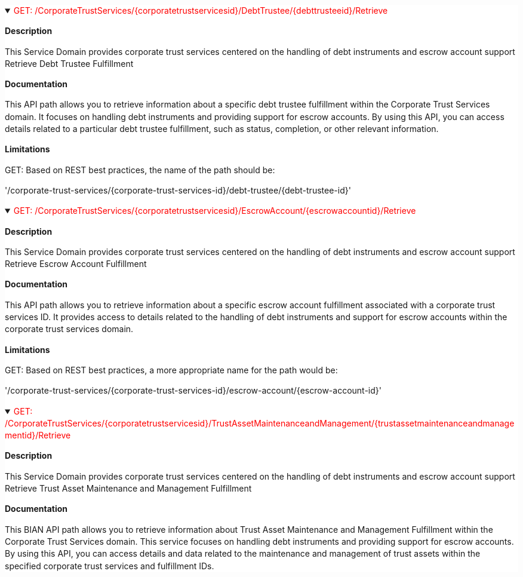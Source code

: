 <details open>
  <summary><span style='color:red;'>GET: /CorporateTrustServices/{corporatetrustservicesid}/DebtTrustee/{debttrusteeid}/Retrieve</span></summary>

  **Description**

  This Service Domain provides corporate trust services centered on the handling of debt instruments and escrow account support Retrieve Debt Trustee Fulfillment

  **Documentation**

  This API path allows you to retrieve information about a specific debt trustee fulfillment within the Corporate Trust Services domain. It focuses on handling debt instruments and providing support for escrow accounts. By using this API, you can access details related to a particular debt trustee fulfillment, such as status, completion, or other relevant information.

  **Limitations**

  GET: Based on REST best practices, the name of the path should be:

'/corporate-trust-services/{corporate-trust-services-id}/debt-trustee/{debt-trustee-id}'

</details>

<details open>
  <summary><span style='color:red;'>GET: /CorporateTrustServices/{corporatetrustservicesid}/EscrowAccount/{escrowaccountid}/Retrieve</span></summary>

  **Description**

  This Service Domain provides corporate trust services centered on the handling of debt instruments and escrow account support Retrieve Escrow Account Fulfillment

  **Documentation**

  This API path allows you to retrieve information about a specific escrow account fulfillment associated with a corporate trust services ID. It provides access to details related to the handling of debt instruments and support for escrow accounts within the corporate trust services domain.

  **Limitations**

  GET: Based on REST best practices, a more appropriate name for the path would be:

'/corporate-trust-services/{corporate-trust-services-id}/escrow-account/{escrow-account-id}'

</details>

<details open>
  <summary><span style='color:red;'>GET: /CorporateTrustServices/{corporatetrustservicesid}/TrustAssetMaintenanceandManagement/{trustassetmaintenanceandmanagementid}/Retrieve</span></summary>

  **Description**

  This Service Domain provides corporate trust services centered on the handling of debt instruments and escrow account support Retrieve Trust Asset Maintenance and Management Fulfillment

  **Documentation**

  This BIAN API path allows you to retrieve information about Trust Asset Maintenance and Management Fulfillment within the Corporate Trust Services domain. This service focuses on handling debt instruments and providing support for escrow accounts. By using this API, you can access details and data related to the maintenance and management of trust assets within the specified corporate trust services and fulfillment IDs.
